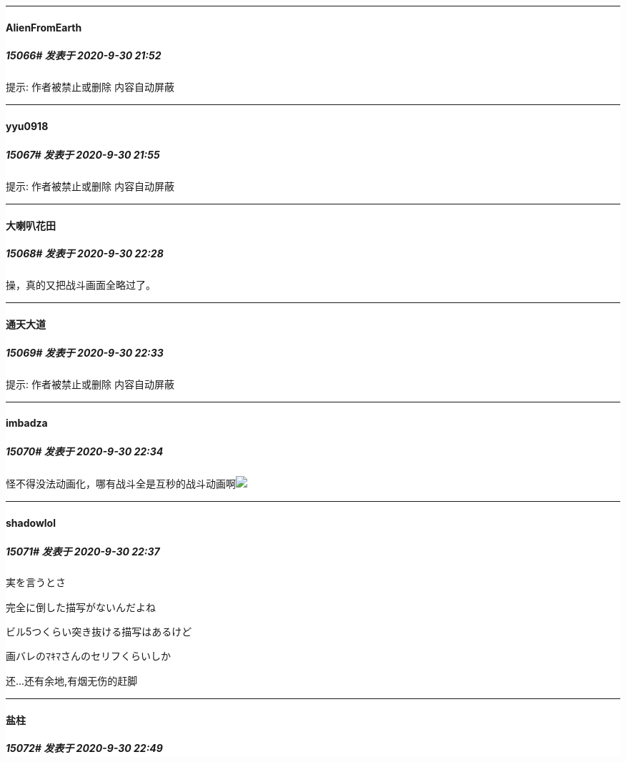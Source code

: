 *****

####  AlienFromEarth  
##### 15066#       发表于 2020-9-30 21:52

提示: 作者被禁止或删除 内容自动屏蔽

*****

####  yyu0918  
##### 15067#       发表于 2020-9-30 21:55

提示: 作者被禁止或删除 内容自动屏蔽

*****

####  大喇叭花田  
##### 15068#       发表于 2020-9-30 22:28

操，真的又把战斗画面全略过了。

*****

####  通天大道  
##### 15069#       发表于 2020-9-30 22:33

提示: 作者被禁止或删除 内容自动屏蔽

*****

####  imbadza  
##### 15070#       发表于 2020-9-30 22:34

怪不得没法动画化，哪有战斗全是互秒的战斗动画啊<img src="https://static.saraba1st.com/image/smiley/face2017/068.png" referrerpolicy="no-referrer">

*****

####  shadowlol  
##### 15071#       发表于 2020-9-30 22:37

実を言うとさ 

完全に倒した描写がないんだよね 

ビル5つくらい突き抜ける描写はあるけど 

画バレのﾏｷﾏさんのセリフくらいしか

还...还有余地,有烟无伤的赶脚

*****

####  盐柱  
##### 15072#       发表于 2020-9-30 22:49
